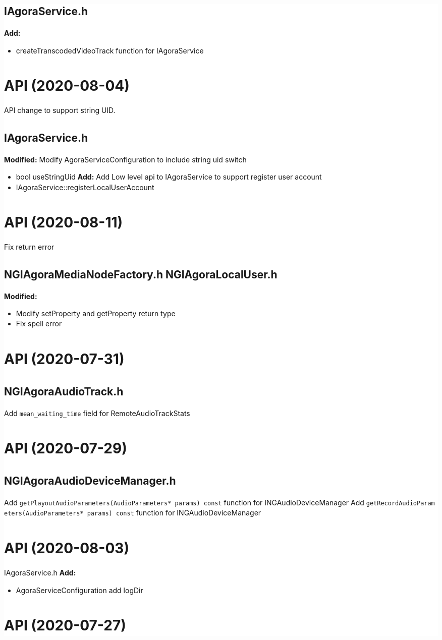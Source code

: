 IAgoraService.h
-------------
**Add:**
- createTranscodedVideoTrack function for IAgoraService


API (2020-08-04)
==================================================
API change to support string UID.

IAgoraService.h
-------------
**Modified:**
Modify AgoraServiceConfiguration to include string uid switch
- bool useStringUid
**Add:**
Add Low level api to IAgoraService to support register user account
- IAgoraService::registerLocalUserAccount


API (2020-08-11)
==================================================
Fix return error

NGIAgoraMediaNodeFactory.h
NGIAgoraLocalUser.h
-------------
**Modified:**
- Modify setProperty and getProperty return type
- Fix spell error


API (2020-07-31)
==================================================

NGIAgoraAudioTrack.h
-------------
Add `mean_waiting_time` field for RemoteAudioTrackStats


API (2020-07-29)
==================================================

NGIAgoraAudioDeviceManager.h
-------------
Add `getPlayoutAudioParameters(AudioParameters* params) const` function for INGAudioDeviceManager
Add `getRecordAudioParameters(AudioParameters* params) const` function for INGAudioDeviceManager


API (2020-08-03)
==================================================

IAgoraService.h
**Add:**
- AgoraServiceConfiguration add logDir


API (2020-07-27)
==================================================
